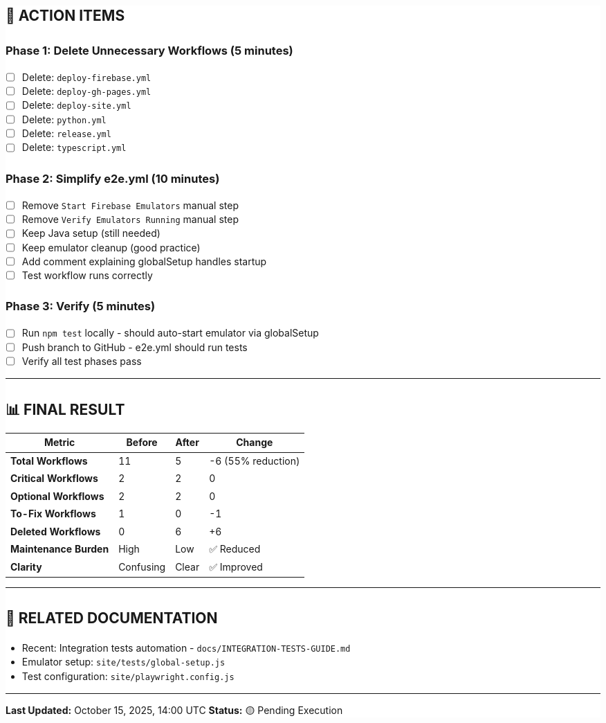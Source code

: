 
## 🎯 ACTION ITEMS

### Phase 1: Delete Unnecessary Workflows (5 minutes)

- [ ] Delete: `deploy-firebase.yml`
- [ ] Delete: `deploy-gh-pages.yml`
- [ ] Delete: `deploy-site.yml`
- [ ] Delete: `python.yml`
- [ ] Delete: `release.yml`
- [ ] Delete: `typescript.yml`

### Phase 2: Simplify e2e.yml (10 minutes)

- [ ] Remove `Start Firebase Emulators` manual step
- [ ] Remove `Verify Emulators Running` manual step
- [ ] Keep Java setup (still needed)
- [ ] Keep emulator cleanup (good practice)
- [ ] Add comment explaining globalSetup handles startup
- [ ] Test workflow runs correctly

### Phase 3: Verify (5 minutes)

- [ ] Run `npm test` locally - should auto-start emulator via globalSetup
- [ ] Push branch to GitHub - e2e.yml should run tests
- [ ] Verify all test phases pass

---

## 📊 FINAL RESULT

| Metric | Before | After | Change |
|--------|--------|-------|--------|
| **Total Workflows** | 11 | 5 | -6 (55% reduction) |
| **Critical Workflows** | 2 | 2 | 0 |
| **Optional Workflows** | 2 | 2 | 0 |
| **To-Fix Workflows** | 1 | 0 | -1 |
| **Deleted Workflows** | 0 | 6 | +6 |
| **Maintenance Burden** | High | Low | ✅ Reduced |
| **Clarity** | Confusing | Clear | ✅ Improved |

---

## 🔗 RELATED DOCUMENTATION

- Recent: Integration tests automation - `docs/INTEGRATION-TESTS-GUIDE.md`
- Emulator setup: `site/tests/global-setup.js`
- Test configuration: `site/playwright.config.js`

---

**Last Updated:** October 15, 2025, 14:00 UTC
**Status:** 🟡 Pending Execution
